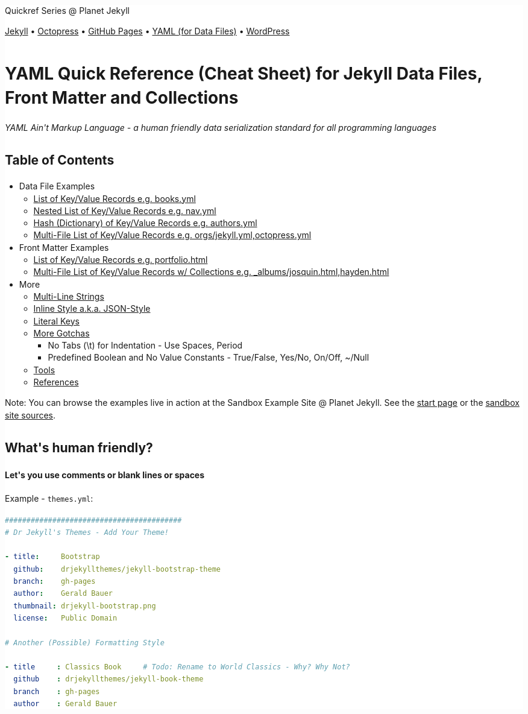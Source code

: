 Quickref Series @ Planet Jekyll

[Jekyll](https://github.com/planetjekyll/quickrefs/blob/master/JEKYLL.md) •
[Octopress](https://github.com/planetjekyll/quickrefs/blob/master/OCTOPRESS.md)  •
[GitHub Pages](https://github.com/planetjekyll/quickrefs/blob/master/GITHUB.md) •
[YAML (for Data Files)](https://github.com/planetjekyll/quickrefs/blob/master/YAML.md) •
[WordPress](https://github.com/planetjekyll/quickrefs/blob/master/WORDPRESS.md)


# YAML Quick Reference (Cheat Sheet) for Jekyll Data Files, Front Matter and Collections 

_YAML Ain't Markup Language - a human friendly data serialization standard for all programming languages_


## Table of Contents

- Data File Examples
    - [List of Key/Value Records e.g. books.yml](#list-of-keyvalue-records)
    - [Nested List of Key/Value Records e.g. nav.yml](#nested-list-of-keyvalue-records)
    - [Hash (Dictionary) of Key/Value Records e.g. authors.yml](#hash-dictionary-of-keyvalue-records)
    - [Multi-File List of Key/Value Records e.g. orgs/jekyll.yml,octopress.yml](#)
- Front Matter Examples
    - [List of Key/Value Records e.g. portfolio.html](#)
    - [Multi-File List of Key/Value Records w/ Collections e.g. _albums/josquin.html,hayden.html](#)
- More
    - [Multi-Line Strings](#multi-line-strings)
    - [Inline Style a.k.a. JSON-Style](#)
    - [Literal Keys](#literal-keys)
    - [More Gotchas](#more-gotchas)
        - No Tabs (\t) for Indentation - Use Spaces, Period
        - Predefined Boolean and No Value Constants - True/False, Yes/No, On/Off, ~/Null
    - [Tools](#tools)
    - [References](#references)


Note: You can browse the examples live in action at the Sandbox Example Site @ Planet Jekyll.
See the [start page](http://planetjekyll.github.io/sandbox)
or the [sandbox site sources](https://github.com/planetjekyll/sandbox).



## What's human friendly?

#### Let's you use comments or blank lines or spaces


Example - `themes.yml`:

``` yaml
#########################################
# Dr Jekyll's Themes - Add Your Theme!

- title:     Bootstrap
  github:    drjekyllthemes/jekyll-bootstrap-theme
  branch:    gh-pages
  author:    Gerald Bauer
  thumbnail: drjekyll-bootstrap.png
  license:   Public Domain

# Another (Possible) Formatting Style

- title     : Classics Book     # Todo: Rename to World Classics - Why? Why Not?
  github    : drjekyllthemes/jekyll-book-theme
  branch    : gh-pages
  author    : Gerald Bauer
```